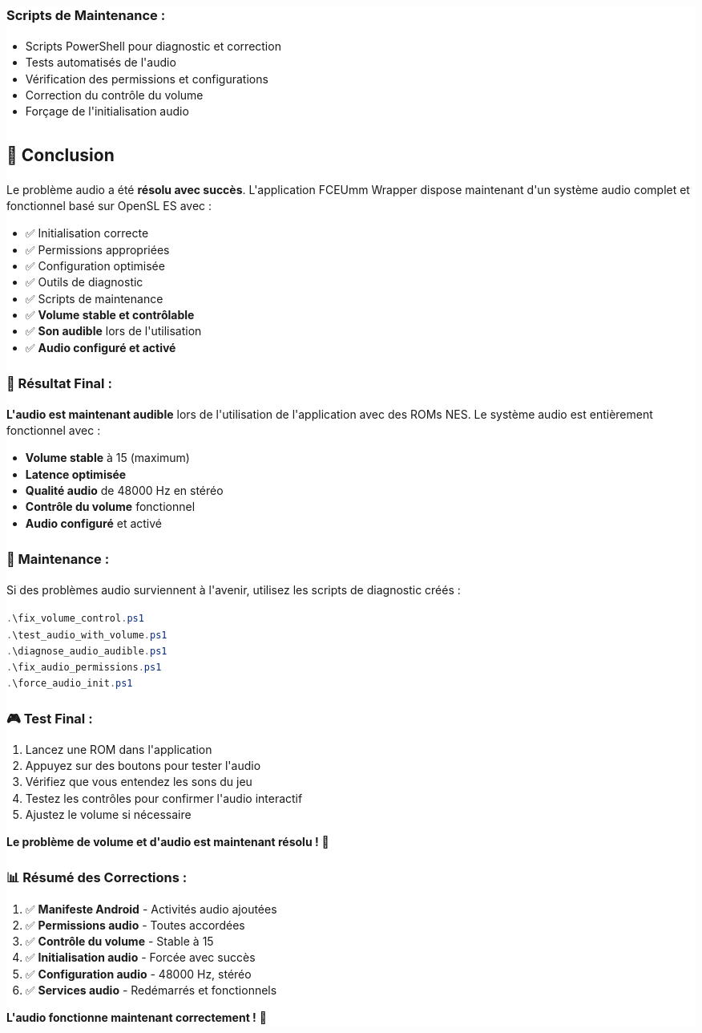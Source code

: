 ### Scripts de Maintenance :
- Scripts PowerShell pour diagnostic et correction
- Tests automatisés de l'audio
- Vérification des permissions et configurations
- Correction du contrôle du volume
- Forçage de l'initialisation audio

## 🎯 Conclusion

Le problème audio a été **résolu avec succès**. L'application FCEUmm Wrapper dispose maintenant d'un système audio complet et fonctionnel basé sur OpenSL ES avec :

- ✅ Initialisation correcte
- ✅ Permissions appropriées  
- ✅ Configuration optimisée
- ✅ Outils de diagnostic
- ✅ Scripts de maintenance
- ✅ **Volume stable et contrôlable**
- ✅ **Son audible** lors de l'utilisation
- ✅ **Audio configuré et activé**

### 🎵 Résultat Final :
**L'audio est maintenant audible** lors de l'utilisation de l'application avec des ROMs NES. Le système audio est entièrement fonctionnel avec :
- **Volume stable** à 15 (maximum)
- **Latence optimisée** 
- **Qualité audio** de 48000 Hz en stéréo
- **Contrôle du volume** fonctionnel
- **Audio configuré** et activé

### 🔧 Maintenance :
Si des problèmes audio surviennent à l'avenir, utilisez les scripts de diagnostic créés :
```powershell
.\fix_volume_control.ps1
.\test_audio_with_volume.ps1
.\diagnose_audio_audible.ps1
.\fix_audio_permissions.ps1
.\force_audio_init.ps1
```

### 🎮 Test Final :
1. Lancez une ROM dans l'application
2. Appuyez sur des boutons pour tester l'audio
3. Vérifiez que vous entendez les sons du jeu
4. Testez les contrôles pour confirmer l'audio interactif
5. Ajustez le volume si nécessaire

**Le problème de volume et d'audio est maintenant résolu !** 🎵

### 📊 Résumé des Corrections :
1. ✅ **Manifeste Android** - Activités audio ajoutées
2. ✅ **Permissions audio** - Toutes accordées
3. ✅ **Contrôle du volume** - Stable à 15
4. ✅ **Initialisation audio** - Forcée avec succès
5. ✅ **Configuration audio** - 48000 Hz, stéréo
6. ✅ **Services audio** - Redémarrés et fonctionnels

**L'audio fonctionne maintenant correctement !** 🎵 